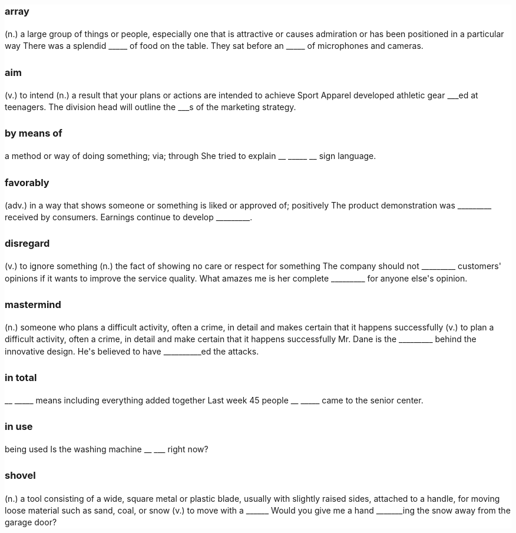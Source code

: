 ### array 
(n.) a large group of things or people, especially one that is attractive or causes admiration or has been positioned in a particular way
There was a splendid _____ of food on the table.
They sat before an _____ of microphones and cameras.

### aim 
(v.) to intend
(n.) a result that your plans or actions are intended to achieve
Sport Apparel developed athletic gear ___ed at teenagers.
The division head will outline the ___s of the marketing strategy.

### by means of 
a method or way of doing something; via; through
She tried to explain __ _____ __ sign language.

### favorably 
(adv.) in a way that shows someone or something is liked or approved of; positively
The product demonstration was _________ received by consumers.
Earnings continue to develop _________.

### disregard 
(v.) to ignore something
(n.) the fact of showing no care or respect for something
The company should not _________ customers' opinions if it wants to improve the service quality.
What amazes me is her complete _________ for anyone else's opinion.

### mastermind 
(n.) someone who plans a difficult activity, often a crime, in detail and makes certain that it happens successfully
(v.) to plan a difficult activity, often a crime, in detail and make certain that it happens successfully
Mr. Dane is the _________ behind the innovative design.
He's believed to have __________ed the attacks.

### in total 
__ _____ means including everything added together
Last week 45 people __ _____ came to the senior center.

### in use 
being used
Is the washing machine __ ___ right now?

### shovel 
(n.) a tool consisting of a wide, square metal or plastic blade, usually with slightly raised sides, attached to a handle, for moving loose material such as sand, coal, or snow
(v.) to move with a ______
Would you give me a hand _______ing the snow away from the garage door?
